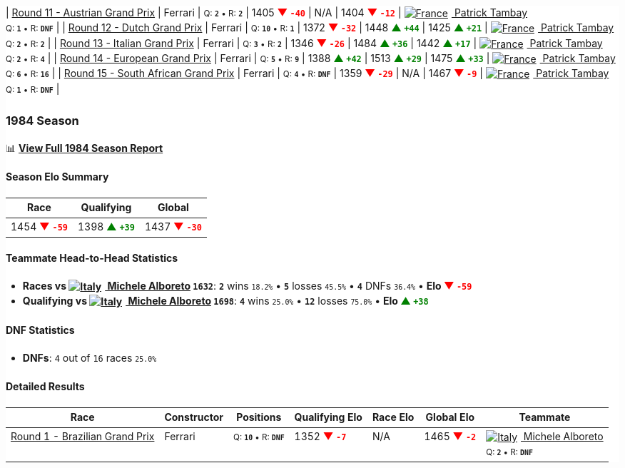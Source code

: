 | [Round 11 - Austrian Grand Prix](../seasons/1983-season-report#round-11-austrian-grand-prix) | Ferrari | <small>Q:&nbsp;**`2`**&nbsp;•&nbsp;R:&nbsp;**`2`**</small> | 1405 **<span style="color: red;">▼&nbsp;`-40`</span>** | N/A | 1404 **<span style="color: red;">▼&nbsp;`-12`</span>** | [<img src="https://upload.wikimedia.org/wikipedia/commons/c/c3/Flag_of_France.svg" alt="France" width="20" height="auto" style="vertical-align: middle; margin-right: 5px;" onerror="this.outerHTML='🇫🇷'; this.style.marginRight='5px';"/> Patrick Tambay](patrick-tambay)<br/><small>Q:&nbsp;**`1`**&nbsp;•&nbsp;R:&nbsp;**`DNF`**</small> |
| [Round 12 - Dutch Grand Prix](../seasons/1983-season-report#round-12-dutch-grand-prix) | Ferrari | <small>Q:&nbsp;**`10`**&nbsp;•&nbsp;R:&nbsp;**`1`**</small> | 1372 **<span style="color: red;">▼&nbsp;`-32`</span>** | 1448 **<span style="color: green;">▲&nbsp;`+44`</span>** | 1425 **<span style="color: green;">▲&nbsp;`+21`</span>** | [<img src="https://upload.wikimedia.org/wikipedia/commons/c/c3/Flag_of_France.svg" alt="France" width="20" height="auto" style="vertical-align: middle; margin-right: 5px;" onerror="this.outerHTML='🇫🇷'; this.style.marginRight='5px';"/> Patrick Tambay](patrick-tambay)<br/><small>Q:&nbsp;**`2`**&nbsp;•&nbsp;R:&nbsp;**`2`**</small> |
| [Round 13 - Italian Grand Prix](../seasons/1983-season-report#round-13-italian-grand-prix) | Ferrari | <small>Q:&nbsp;**`3`**&nbsp;•&nbsp;R:&nbsp;**`2`**</small> | 1346 **<span style="color: red;">▼&nbsp;`-26`</span>** | 1484 **<span style="color: green;">▲&nbsp;`+36`</span>** | 1442 **<span style="color: green;">▲&nbsp;`+17`</span>** | [<img src="https://upload.wikimedia.org/wikipedia/commons/c/c3/Flag_of_France.svg" alt="France" width="20" height="auto" style="vertical-align: middle; margin-right: 5px;" onerror="this.outerHTML='🇫🇷'; this.style.marginRight='5px';"/> Patrick Tambay](patrick-tambay)<br/><small>Q:&nbsp;**`2`**&nbsp;•&nbsp;R:&nbsp;**`4`**</small> |
| [Round 14 - European Grand Prix](../seasons/1983-season-report#round-14-european-grand-prix) | Ferrari | <small>Q:&nbsp;**`5`**&nbsp;•&nbsp;R:&nbsp;**`9`**</small> | 1388 **<span style="color: green;">▲&nbsp;`+42`</span>** | 1513 **<span style="color: green;">▲&nbsp;`+29`</span>** | 1475 **<span style="color: green;">▲&nbsp;`+33`</span>** | [<img src="https://upload.wikimedia.org/wikipedia/commons/c/c3/Flag_of_France.svg" alt="France" width="20" height="auto" style="vertical-align: middle; margin-right: 5px;" onerror="this.outerHTML='🇫🇷'; this.style.marginRight='5px';"/> Patrick Tambay](patrick-tambay)<br/><small>Q:&nbsp;**`6`**&nbsp;•&nbsp;R:&nbsp;**`16`**</small> |
| [Round 15 - South African Grand Prix](../seasons/1983-season-report#round-15-south-african-grand-prix) | Ferrari | <small>Q:&nbsp;**`4`**&nbsp;•&nbsp;R:&nbsp;**`DNF`**</small> | 1359 **<span style="color: red;">▼&nbsp;`-29`</span>** | N/A | 1467 **<span style="color: red;">▼&nbsp;`-9`</span>** | [<img src="https://upload.wikimedia.org/wikipedia/commons/c/c3/Flag_of_France.svg" alt="France" width="20" height="auto" style="vertical-align: middle; margin-right: 5px;" onerror="this.outerHTML='🇫🇷'; this.style.marginRight='5px';"/> Patrick Tambay](patrick-tambay)<br/><small>Q:&nbsp;**`1`**&nbsp;•&nbsp;R:&nbsp;**`DNF`**</small> |

### 1984 Season

📊 **[View Full 1984 Season Report](../seasons/1984-season-report)**

#### Season Elo Summary

| Race | Qualifying | Global |
|------|------------|--------|
| 1454 **<span style="color: red;">▼&nbsp;`-59`</span>** | 1398 **<span style="color: green;">▲&nbsp;`+39`</span>** | 1437 **<span style="color: red;">▼&nbsp;`-30`</span>** |

#### Teammate Head-to-Head Statistics

- **Races vs [<img src="https://upload.wikimedia.org/wikipedia/commons/0/03/Flag_of_Italy.svg" alt="Italy" width="20" height="auto" style="vertical-align: middle; margin-right: 5px;" onerror="this.outerHTML='🇮🇹'; this.style.marginRight='5px';"/> Michele Alboreto](michele-alboreto) `1632`**: **`2`** wins <small>`18.2%`</small> • **`5`** losses <small>`45.5%`</small> • **`4`** DNFs <small>`36.4%`</small> • **Elo <span style="color: red;">▼&nbsp;`-59`</span>**
- **Qualifying vs [<img src="https://upload.wikimedia.org/wikipedia/commons/0/03/Flag_of_Italy.svg" alt="Italy" width="20" height="auto" style="vertical-align: middle; margin-right: 5px;" onerror="this.outerHTML='🇮🇹'; this.style.marginRight='5px';"/> Michele Alboreto](michele-alboreto) `1698`**: **`4`** wins <small>`25.0%`</small> • **`12`** losses <small>`75.0%`</small> • **Elo <span style="color: green;">▲&nbsp;`+38`</span>**

#### DNF Statistics

- **DNFs**: `4` out of `16` races <small>`25.0%`</small>

#### Detailed Results

| Race | Constructor | Positions | Qualifying Elo | Race Elo | Global Elo | Teammate |
|------|-------------|-----------|----------------|----------|------------|----------|
| [Round 1 - Brazilian Grand Prix](../seasons/1984-season-report#round-1-brazilian-grand-prix) | Ferrari | <small>Q:&nbsp;**`10`**&nbsp;•&nbsp;R:&nbsp;**`DNF`**</small> | 1352 **<span style="color: red;">▼&nbsp;`-7`</span>** | N/A | 1465 **<span style="color: red;">▼&nbsp;`-2`</span>** | [<img src="https://upload.wikimedia.org/wikipedia/commons/0/03/Flag_of_Italy.svg" alt="Italy" width="20" height="auto" style="vertical-align: middle; margin-right: 5px;" onerror="this.outerHTML='🇮🇹'; this.style.marginRight='5px';"/> Michele Alboreto](michele-alboreto)<br/><small>Q:&nbsp;**`2`**&nbsp;•&nbsp;R:&nbsp;**`DNF`**</small> |